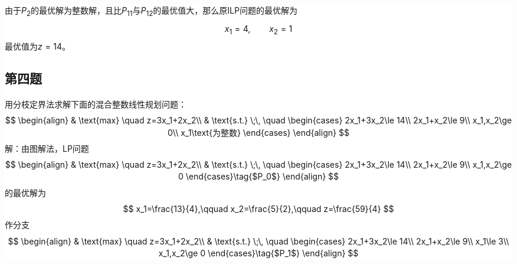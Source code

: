 由于$P_2$的最优解为整数解，且比$P_{11}$与$P_{12}$​的最优值大，那么原ILP问题的最优解为
$$
x_1=4,\qquad 
x_2=1
$$
最优值为$z=14$。


## 第四题

用分枝定界法求解下面的混合整数线性规划问题：
$$
\begin{align}
& \text{max}  \quad z=3x_1+2x_2\\
& \text{s.t.} \;\, \quad \begin{cases}
2x_1+3x_2\le 14\\
2x_1+x_2\le 9\\
x_1,x_2\ge 0\\
x_1\text{为整数}
\end{cases}
\end{align}
$$
解：由图解法，LP问题
$$
\begin{align}
& \text{max}  \quad z=3x_1+2x_2\\
& \text{s.t.} \;\, \quad \begin{cases}
2x_1+3x_2\le 14\\
2x_1+x_2\le 9\\
x_1,x_2\ge 0
\end{cases}\tag{$P_0$}
\end{align}
$$
的最优解为
$$
x_1=\frac{13}{4},\qquad 
x_2=\frac{5}{2},\qquad 
z=\frac{59}{4}
$$
作分支
$$
\begin{align}
& \text{max}  \quad z=3x_1+2x_2\\
& \text{s.t.} \;\, \quad \begin{cases}
2x_1+3x_2\le 14\\
2x_1+x_2\le 9\\
x_1\le 3\\
x_1,x_2\ge 0
\end{cases}\tag{$P_1$}
\end{align}
$$
